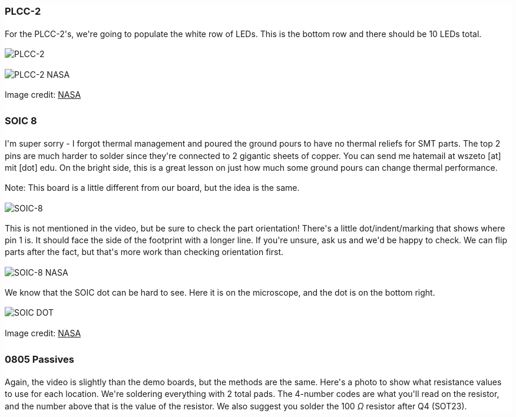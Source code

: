 ### PLCC-2

For the PLCC-2's, we're going to populate the white row of LEDs. This is the bottom row and there should be 10 LEDs total. 

![PLCC-2](PLCC-2.png)

<iframe width="560" height="316" src="https://www.youtube.com/embed/QYWczcsqY5I" title="The Art and Science of PCB Design (IAP 2024) - PLCC-2 Soldering Demo" frameborder="0" allow="accelerometer; autoplay; clipboard-write; encrypted-media; gyroscope; picture-in-picture; web-share" allowfullscreen></iframe>

![PLCC-2 NASA](PLCC_NASA.png)

Image credit: [NASA](https://workmanship.nasa.gov/lib/insp/2%20books/frameset.html)

### SOIC 8

<div class="callout callout--danger">
I'm super sorry - I forgot thermal management and poured the ground pours to have no thermal reliefs for SMT parts. The top 2 pins are much harder to solder since they're connected to 2 gigantic sheets of copper. You can send me hatemail at wszeto [at] mit [dot] edu. On the bright side, this is a great lesson on just how much some ground pours can change thermal performance. 
</div>

Note: This board is a little different from our board, but the idea is the same. 

![SOIC-8](SOIC-8.png)

<div class="callout callout--danger">
This is not mentioned in the video, but be sure to check the part orientation! There's a little dot/indent/marking that shows where pin 1 is. It should face the side of the footprint with a longer line. If you're unsure, ask us and we'd be happy to check. We can flip parts after the fact, but that's more work than checking orientation first. 
</div>


<video width="600" height="400" controls>
    <source src="https://pcb.mit.edu/static/videos/lab_03/soic.mp4" type="video/mp4">
</video>

![SOIC-8 NASA](SOIC_NASA.png)

We know that the SOIC dot can be hard to see. Here it is on the microscope, and the dot is on the bottom right. 

![SOIC DOT](soic_dot.jpg)

Image credit: [NASA](https://workmanship.nasa.gov/lib/insp/2%20books/frameset.html)

### 0805 Passives 

Again, the video is slightly than the demo boards, but the methods are the same. Here's a photo to show what resistance values to use for each location. We're soldering everything with 2 total pads. The 4-number codes are what you'll read on the resistor, and the number above that is the value of the resistor. We also suggest you solder the 100 $\Omega$ resistor after Q4 (SOT23). 


[^1]: Produced by Giorgio Moroder strangely enough, who's an absolute legend and also showed up on a few Daft Punk tracks.
[^2]: The regulation that decrees this is called RoHS, and all consumer goods have to be RoHS-compliant in order to be sold. RoHS compliance applies to everything in the product, so not only does the solder have to be lead-free, all the parts and PCBs being soldered together have to be lead-free too. It's pretty common to see RoHS compliance mentioned in datasheets - pretty much every part is RoHS compliant nowadays.